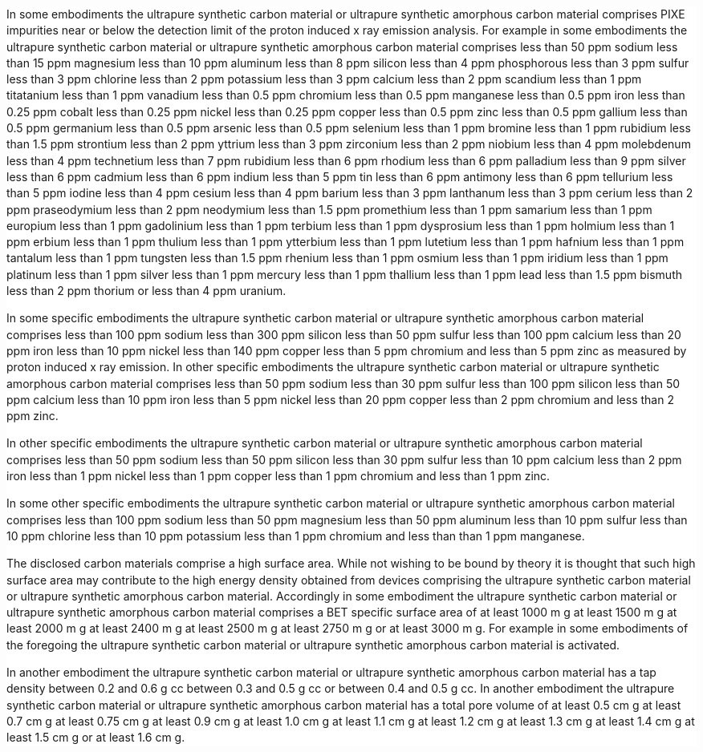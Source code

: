 In some embodiments the ultrapure synthetic carbon material or ultrapure synthetic amorphous carbon material comprises PIXE impurities near or below the detection limit of the proton induced x ray emission analysis. For example in some embodiments the ultrapure synthetic carbon material or ultrapure synthetic amorphous carbon material comprises less than 50 ppm sodium less than 15 ppm magnesium less than 10 ppm aluminum less than 8 ppm silicon less than 4 ppm phosphorous less than 3 ppm sulfur less than 3 ppm chlorine less than 2 ppm potassium less than 3 ppm calcium less than 2 ppm scandium less than 1 ppm titatanium less than 1 ppm vanadium less than 0.5 ppm chromium less than 0.5 ppm manganese less than 0.5 ppm iron less than 0.25 ppm cobalt less than 0.25 ppm nickel less than 0.25 ppm copper less than 0.5 ppm zinc less than 0.5 ppm gallium less than 0.5 ppm germanium less than 0.5 ppm arsenic less than 0.5 ppm selenium less than 1 ppm bromine less than 1 ppm rubidium less than 1.5 ppm strontium less than 2 ppm yttrium less than 3 ppm zirconium less than 2 ppm niobium less than 4 ppm molebdenum less than 4 ppm technetium less than 7 ppm rubidium less than 6 ppm rhodium less than 6 ppm palladium less than 9 ppm silver less than 6 ppm cadmium less than 6 ppm indium less than 5 ppm tin less than 6 ppm antimony less than 6 ppm tellurium less than 5 ppm iodine less than 4 ppm cesium less than 4 ppm barium less than 3 ppm lanthanum less than 3 ppm cerium less than 2 ppm praseodymium less than 2 ppm neodymium less than 1.5 ppm promethium less than 1 ppm samarium less than 1 ppm europium less than 1 ppm gadolinium less than 1 ppm terbium less than 1 ppm dysprosium less than 1 ppm holmium less than 1 ppm erbium less than 1 ppm thulium less than 1 ppm ytterbium less than 1 ppm lutetium less than 1 ppm hafnium less than 1 ppm tantalum less than 1 ppm tungsten less than 1.5 ppm rhenium less than 1 ppm osmium less than 1 ppm iridium less than 1 ppm platinum less than 1 ppm silver less than 1 ppm mercury less than 1 ppm thallium less than 1 ppm lead less than 1.5 ppm bismuth less than 2 ppm thorium or less than 4 ppm uranium.

In some specific embodiments the ultrapure synthetic carbon material or ultrapure synthetic amorphous carbon material comprises less than 100 ppm sodium less than 300 ppm silicon less than 50 ppm sulfur less than 100 ppm calcium less than 20 ppm iron less than 10 ppm nickel less than 140 ppm copper less than 5 ppm chromium and less than 5 ppm zinc as measured by proton induced x ray emission. In other specific embodiments the ultrapure synthetic carbon material or ultrapure synthetic amorphous carbon material comprises less than 50 ppm sodium less than 30 ppm sulfur less than 100 ppm silicon less than 50 ppm calcium less than 10 ppm iron less than 5 ppm nickel less than 20 ppm copper less than 2 ppm chromium and less than 2 ppm zinc.

In other specific embodiments the ultrapure synthetic carbon material or ultrapure synthetic amorphous carbon material comprises less than 50 ppm sodium less than 50 ppm silicon less than 30 ppm sulfur less than 10 ppm calcium less than 2 ppm iron less than 1 ppm nickel less than 1 ppm copper less than 1 ppm chromium and less than 1 ppm zinc.

In some other specific embodiments the ultrapure synthetic carbon material or ultrapure synthetic amorphous carbon material comprises less than 100 ppm sodium less than 50 ppm magnesium less than 50 ppm aluminum less than 10 ppm sulfur less than 10 ppm chlorine less than 10 ppm potassium less than 1 ppm chromium and less than than 1 ppm manganese.

The disclosed carbon materials comprise a high surface area. While not wishing to be bound by theory it is thought that such high surface area may contribute to the high energy density obtained from devices comprising the ultrapure synthetic carbon material or ultrapure synthetic amorphous carbon material. Accordingly in some embodiment the ultrapure synthetic carbon material or ultrapure synthetic amorphous carbon material comprises a BET specific surface area of at least 1000 m g at least 1500 m g at least 2000 m g at least 2400 m g at least 2500 m g at least 2750 m g or at least 3000 m g. For example in some embodiments of the foregoing the ultrapure synthetic carbon material or ultrapure synthetic amorphous carbon material is activated.

In another embodiment the ultrapure synthetic carbon material or ultrapure synthetic amorphous carbon material has a tap density between 0.2 and 0.6 g cc between 0.3 and 0.5 g cc or between 0.4 and 0.5 g cc. In another embodiment the ultrapure synthetic carbon material or ultrapure synthetic amorphous carbon material has a total pore volume of at least 0.5 cm g at least 0.7 cm g at least 0.75 cm g at least 0.9 cm g at least 1.0 cm g at least 1.1 cm g at least 1.2 cm g at least 1.3 cm g at least 1.4 cm g at least 1.5 cm g or at least 1.6 cm g.
